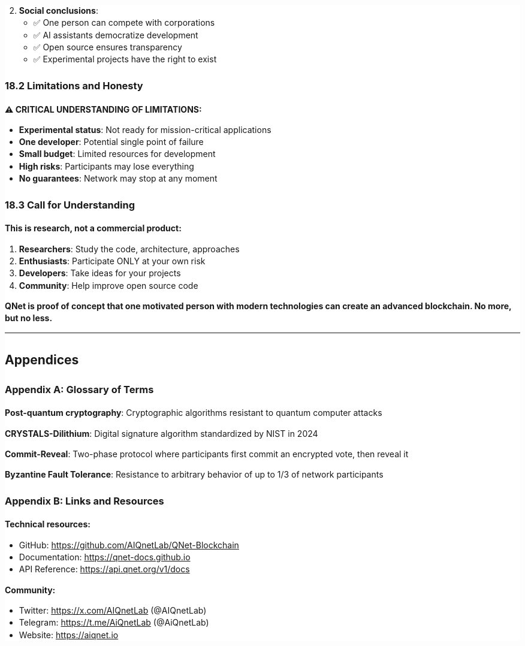 2. **Social conclusions**:
   - ✅ One person can compete with corporations
   - ✅ AI assistants democratize development
   - ✅ Open source ensures transparency
   - ✅ Experimental projects have the right to exist

### 18.2 Limitations and Honesty

**⚠️ CRITICAL UNDERSTANDING OF LIMITATIONS:**

- **Experimental status**: Not ready for mission-critical applications
- **One developer**: Potential single point of failure
- **Small budget**: Limited resources for development
- **High risks**: Participants may lose everything
- **No guarantees**: Network may stop at any moment

### 18.3 Call for Understanding

**This is research, not a commercial product:**

1. **Researchers**: Study the code, architecture, approaches
2. **Enthusiasts**: Participate ONLY at your own risk
3. **Developers**: Take ideas for your projects
4. **Community**: Help improve open source code

**QNet is proof of concept that one motivated person with modern technologies can create an advanced blockchain. No more, but no less.**

---

## Appendices

### Appendix A: Glossary of Terms

**Post-quantum cryptography**: Cryptographic algorithms resistant to quantum computer attacks

**CRYSTALS-Dilithium**: Digital signature algorithm standardized by NIST in 2024

**Commit-Reveal**: Two-phase protocol where participants first commit an encrypted vote, then reveal it

**Byzantine Fault Tolerance**: Resistance to arbitrary behavior of up to 1/3 of network participants

### Appendix B: Links and Resources

**Technical resources:**
- GitHub: https://github.com/AIQnetLab/QNet-Blockchain
- Documentation: https://qnet-docs.github.io
- API Reference: https://api.qnet.org/v1/docs

**Community:**
- Twitter: https://x.com/AIQnetLab (@AIQnetLab)
- Telegram: https://t.me/AiQnetLab (@AiQnetLab)
- Website: https://aiqnet.io
